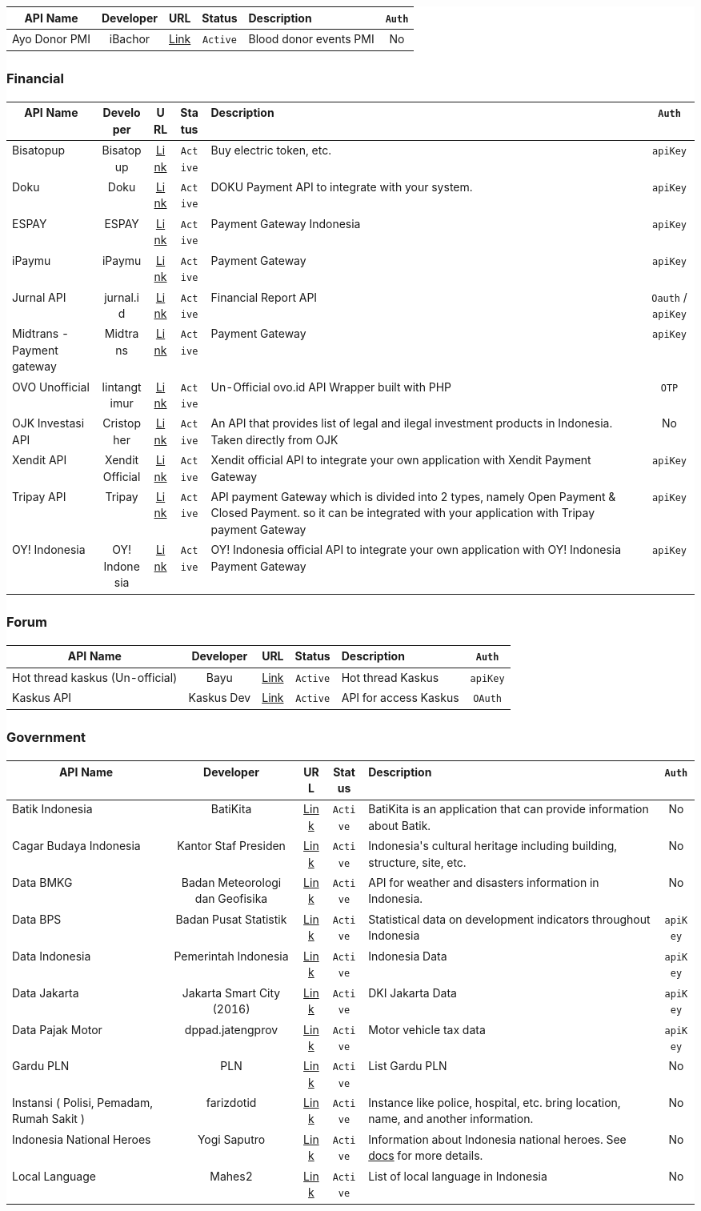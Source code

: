 | API Name        | Developer | URL | Status  | Description | `Auth` |
| --------------- |:---------:|:---:|:-------:|:----------|:------:|
| Ayo Donor PMI | iBachor | [Link](https://github.com/bachors/apiapi#ayo-donor-pmi) | `Active` | Blood donor events PMI | No |

### Financial

| API Name        | Developer | URL | Status  | Description | `Auth` |
| --------------- |:---------:|:---:|:-------:|:----------|:------:|
| Bisatopup | Bisatopup | [Link](http://docs.bisatopup.apiary.io/) | `Active` | Buy electric token, etc. | `apiKey` |
| Doku | Doku | [Link](https://www.doku.com/API/index.html) | `Active` | DOKU Payment API to integrate with your system. | `apiKey` |
| ESPAY | ESPAY | [Link](https://sandbox-kit.espay.id/docs/v2/docespay/en/index.php) | `Active` | Payment Gateway Indonesia | `apiKey` |
| iPaymu | iPaymu | [Link](https://ipaymu.com/dokumentasi-api/) | `Active` | Payment Gateway | `apiKey` |
| Jurnal API | jurnal.id | [Link](https://api-jurnal.api-docs.io/v1/getting-started/introduction) | `Active` | Financial Report API | `Oauth` / `apiKey` |
| Midtrans - Payment gateway | Midtrans | [Link](https://midtrans.com/payments) | `Active` | Payment Gateway | `apiKey` |
| OVO Unofficial | lintangtimur | [Link](https://github.com/lintangtimur/ovoid) | `Active` | Un-Official ovo.id API Wrapper built with PHP | `OTP` |
| OJK Investasi API | Cristopher | [Link](https://ojk-invest-api.vercel.app/) | `Active` | An API that provides list of legal and ilegal investment products in Indonesia. Taken directly from OJK | No |
| Xendit API | Xendit Official | [Link](https://developers.xendit.co/) | `Active` | Xendit official API to integrate your own application with Xendit Payment Gateway | `apiKey`
| Tripay API | Tripay | [Link](https://tripay.co.id/developer?tab=prolog) | `Active` | API payment Gateway which is divided into 2 types, namely Open Payment & Closed Payment. so it can be integrated with your application with Tripay payment Gateway | `apiKey` |
| OY! Indonesia | OY! Indonesia | [Link](https://api-docs.oyindonesia.com/#introduction) | `Active` | OY! Indonesia official API to integrate your own application with OY! Indonesia Payment Gateway | `apiKey` |

### Forum

| API Name        | Developer | URL | Status  | Description | `Auth` |
| --------------- |:---------:|:---:|:-------:|:----------|:------:|
| Hot thread kaskus (Un-official) | Bayu | [Link](https://api.bayyu.net/) | `Active` | Hot thread Kaskus |  `apiKey` |
| Kaskus API | Kaskus Dev | [Link](https://github.com/kaskus/kaskus-php-sdk/wiki) | `Active` | API for access Kaskus | `OAuth` |

### Government

| API Name        | Developer | URL | Status  | Description | `Auth` |
| --------------- |:---------:|:---:|:-------:|:----------|:------:|
| Batik Indonesia | BatiKita | [Link](https://batikita.docs.apiary.io/#reference/0/all-batik-collections) | `Active` | BatiKita is an application that can provide information about Batik. | No |
| Cagar Budaya Indonesia | Kantor Staf Presiden | [Link](https://data.go.id/dataset/cagar-budaya) | `Active` | Indonesia's cultural heritage including building, structure, site, etc. | No
| Data BMKG | Badan Meteorologi dan Geofisika | [Link](http://data.bmkg.go.id/tentang/) | `Active` | API for weather and disasters information in Indonesia. | No |
| Data BPS | Badan Pusat Statistik | [Link](https://webapi.bps.go.id/developer/) | `Active` | Statistical data on development indicators throughout Indonesia | `apiKey` |
| Data Indonesia | Pemerintah Indonesia | [Link](https://data.go.id/) | `Active` | Indonesia Data | `apiKey` |
| Data Jakarta | Jakarta Smart City (2016) | [Link](http://api.jakarta.go.id/) | `Active` | DKI Jakarta Data | `apiKey` |
| Data Pajak Motor | dppad.jatengprov | [Link](https://github.com/elybin/parking_ocr) | `Active` | Motor vehicle tax data | `apiKey` |
| Gardu PLN | PLN | [Link](http://apps.iconpln.co.id:7181/Panas-1.0/AssetGarduAllRf) | `Active` | List Gardu PLN | No
| Instansi ( Polisi, Pemadam, Rumah Sakit ) | farizdotid | [Link](https://farizdotid.com/dokumentasi-api-instansi-indonesia/) | `Active` | Instance like police, hospital, etc. bring location, name, and another information. | No |
| Indonesia National Heroes | Yogi Saputro | [Link](https://indonesia-public-static-api.vercel.app/api/heroes) | `Active` | Information about Indonesia national heroes. See [docs](https://github.com/yogski/indonesia-public-static-api#api-pahlawan-nasional-indonesia-apiheroes) for more details. | No |
| Local Language                    |            Mahes2             |               [Link](https://github.com/Mahes2/bahasa-daerah-indonesia)               | `Active` | List of local language in Indonesia                                                                                                                                                                              |  No   |
